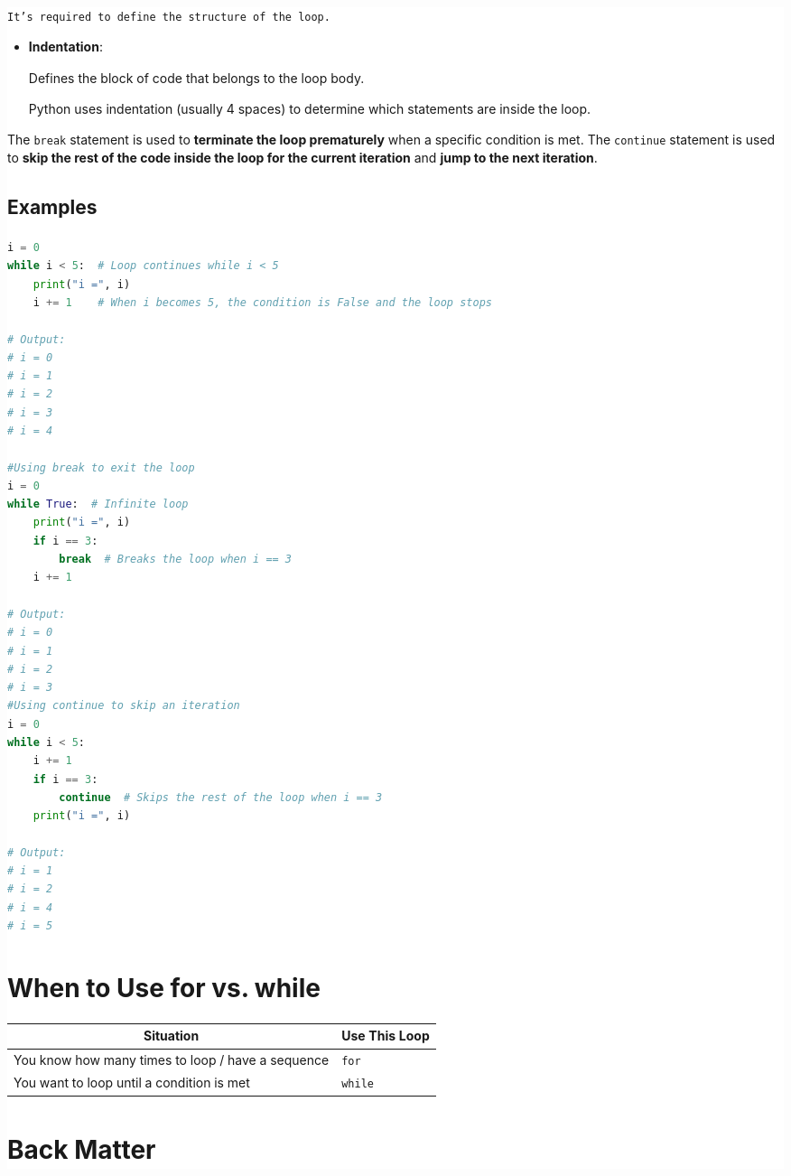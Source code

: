     It’s required to define the structure of the loop.
    
- **Indentation**:
    
    Defines the block of code that belongs to the loop body.
    
    Python uses indentation (usually 4 spaces) to determine which statements are inside the loop.
    

The `break` statement is used to **terminate the loop prematurely** when a specific condition is met. The `continue` statement is used to **skip the rest of the code inside the loop for the current iteration** and **jump to the next iteration**.
## Examples
```PYTHON
i = 0
while i < 5:  # Loop continues while i < 5
    print("i =", i)
    i += 1    # When i becomes 5, the condition is False and the loop stops

# Output:
# i = 0
# i = 1
# i = 2
# i = 3
# i = 4

#Using break to exit the loop
i = 0
while True:  # Infinite loop
    print("i =", i)
    if i == 3:
        break  # Breaks the loop when i == 3
    i += 1

# Output:
# i = 0
# i = 1
# i = 2
# i = 3
#Using continue to skip an iteration
i = 0
while i < 5:
    i += 1
    if i == 3:
        continue  # Skips the rest of the loop when i == 3
    print("i =", i)

# Output:
# i = 1
# i = 2
# i = 4
# i = 5

```
# When to Use for vs. while
|Situation|Use This Loop|
|---|---|
|You know how many times to loop / have a sequence|`for`|
|You want to loop until a condition is met|`while`|
# Back Matter
